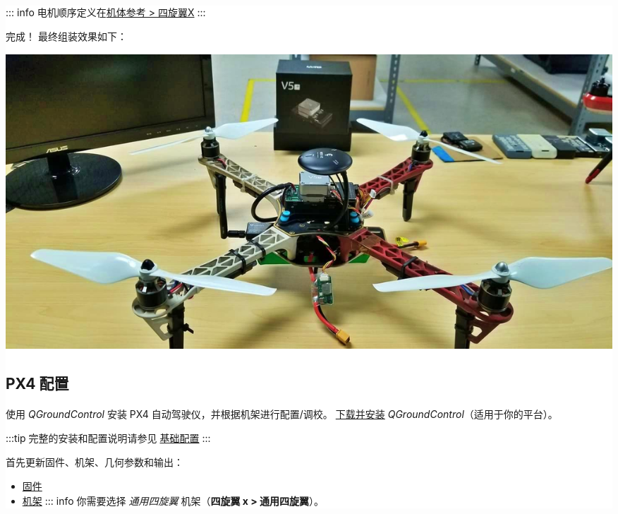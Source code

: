    ::: info
   电机顺序定义在[机体参考 > 四旋翼X](../airframes/airframe_reference.md#quadrotor-x)
   :::

完成！
最终组装效果如下：

![完成设置](../../assets/airframes/multicopter/dji_f450_cuav_5plus/f450_cuav5_plus_complete_2.jpg)

## PX4 配置

使用 *QGroundControl* 安装 PX4 自动驾驶仪，并根据机架进行配置/调校。
[下载并安装](http://qgroundcontrol.com/downloads/) *QGroundControl*（适用于你的平台）。

:::tip
完整的安装和配置说明请参见 [基础配置](../config/index.md)
:::

首先更新固件、机架、几何参数和输出：

- [固件](../config/firmware.md)
- [机架](../config/airframe.md)
  ::: info
  你需要选择 *通用四旋翼* 机架（**四旋翼 x > 通用四旋翼**）。
